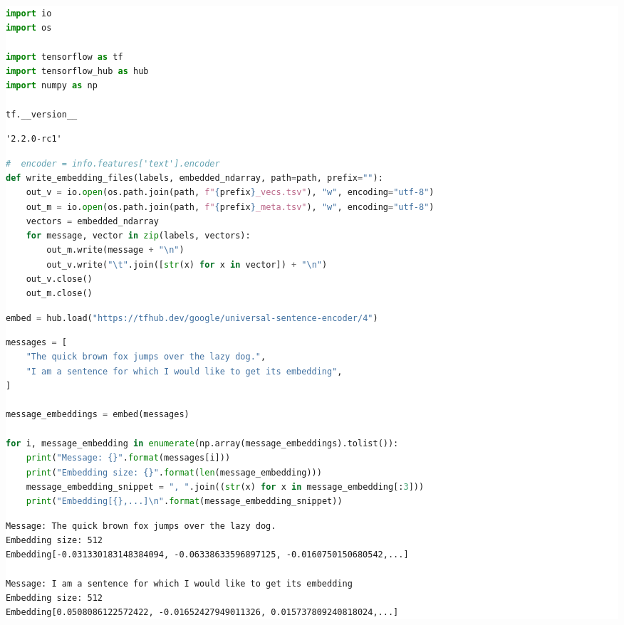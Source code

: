 ```python
import io
import os

import tensorflow as tf
import tensorflow_hub as hub
import numpy as np

tf.__version__
```




    '2.2.0-rc1'




```python
#  encoder = info.features['text'].encoder
def write_embedding_files(labels, embedded_ndarray, path=path, prefix=""):
    out_v = io.open(os.path.join(path, f"{prefix}_vecs.tsv"), "w", encoding="utf-8")
    out_m = io.open(os.path.join(path, f"{prefix}_meta.tsv"), "w", encoding="utf-8")
    vectors = embedded_ndarray
    for message, vector in zip(labels, vectors):
        out_m.write(message + "\n")
        out_v.write("\t".join([str(x) for x in vector]) + "\n")
    out_v.close()
    out_m.close()
```


```python
embed = hub.load("https://tfhub.dev/google/universal-sentence-encoder/4")
```


```python
messages = [
    "The quick brown fox jumps over the lazy dog.",
    "I am a sentence for which I would like to get its embedding",
]

message_embeddings = embed(messages)

for i, message_embedding in enumerate(np.array(message_embeddings).tolist()):
    print("Message: {}".format(messages[i]))
    print("Embedding size: {}".format(len(message_embedding)))
    message_embedding_snippet = ", ".join((str(x) for x in message_embedding[:3]))
    print("Embedding[{},...]\n".format(message_embedding_snippet))
```

    Message: The quick brown fox jumps over the lazy dog.
    Embedding size: 512
    Embedding[-0.031330183148384094, -0.06338633596897125, -0.0160750150680542,...]
    
    Message: I am a sentence for which I would like to get its embedding
    Embedding size: 512
    Embedding[0.0508086122572422, -0.01652427949011326, 0.015737809240818024,...]
    